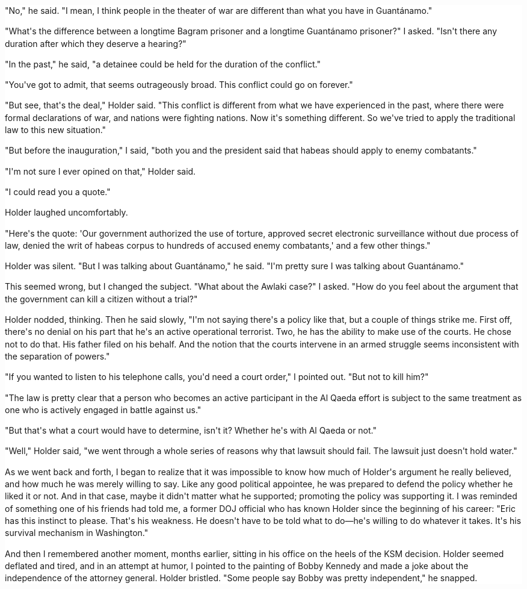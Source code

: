 "No," he said. "I mean, I think people in the theater of war are different than what you have in Guantánamo."

"What's the difference between a longtime Bagram prisoner and a longtime Guantánamo prisoner?" I asked. "Isn't there any duration after which they deserve a hearing?"

"In the past," he said, "a detainee could be held for the duration of the conflict."

"You've got to admit, that seems outrageously broad. This conflict could go on forever."

"But see, that's the deal," Holder said. "This conflict is different from what we have experienced in the past, where there were formal declarations of war, and nations were fighting nations. Now it's something different. So we've tried to apply the traditional law to this new situation."

"But before the inauguration," I said, "both you and the president said that habeas should apply to enemy combatants."

"I'm not sure I ever opined on that," Holder said.

"I could read you a quote."

Holder laughed uncomfortably.

"Here's the quote: 'Our government authorized the use of torture, approved secret electronic surveillance without due process of law, denied the writ of habeas corpus to hundreds of accused enemy combatants,' and a few other things."

Holder was silent. "But I was talking about Guantánamo," he said. "I'm pretty sure I was talking about Guantánamo."

This seemed wrong, but I changed the subject. "What about the Awlaki case?" I asked. "How do you feel about the argument that the government can kill a citizen without a trial?"

Holder nodded, thinking. Then he said slowly, "I'm not saying there's a policy like that, but a couple of things strike me. First off, there's no denial on his part that he's an active operational terrorist. Two, he has the ability to make use of the courts. He chose not to do that. His father filed on his behalf. And the notion that the courts intervene in an armed struggle seems inconsistent with the separation of powers."

"If you wanted to listen to his telephone calls, you'd need a court order," I pointed out. "But not to kill him?"

"The law is pretty clear that a person who becomes an active participant in the Al Qaeda effort is subject to the same treatment as one who is actively engaged in battle against us."

"But that's what a court would have to determine, isn't it? Whether he's with Al Qaeda or not."

"Well," Holder said, "we went through a whole series of reasons why that lawsuit should fail. The lawsuit just doesn't hold water."

As we went back and forth, I began to realize that it was impossible to know how much of Holder's argument he really believed, and how much he was merely willing to say. Like any good political appointee, he was prepared to defend the policy whether he liked it or not. And in that case, maybe it didn't matter what he supported; promoting the policy was supporting it. I was reminded of something one of his friends had told me, a former DOJ official who has known Holder since the beginning of his career: "Eric has this instinct to please. That's his weakness. He doesn't have to be told what to do—he's willing to do whatever it takes. It's his survival mechanism in Washington."

And then I remembered another moment, months earlier, sitting in his office on the heels of the KSM decision. Holder seemed deflated and tired, and in an attempt at humor, I pointed to the painting of Bobby Kennedy and made a joke about the independence of the attorney general. Holder bristled. "Some people say Bobby was pretty independent," he snapped.
